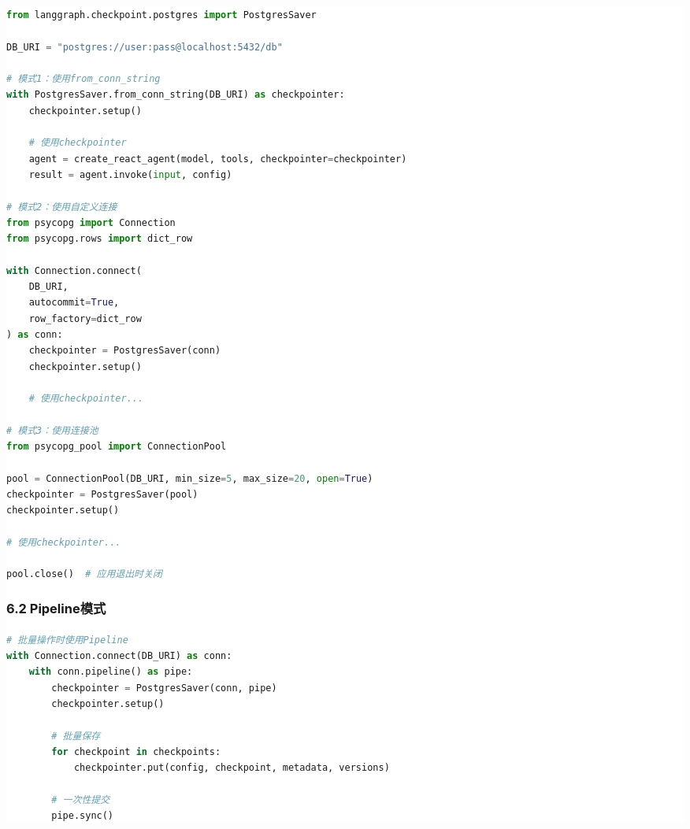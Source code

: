 ```python
from langgraph.checkpoint.postgres import PostgresSaver

DB_URI = "postgres://user:pass@localhost:5432/db"

# 模式1：使用from_conn_string
with PostgresSaver.from_conn_string(DB_URI) as checkpointer:
    checkpointer.setup()
    
    # 使用checkpointer
    agent = create_react_agent(model, tools, checkpointer=checkpointer)
    result = agent.invoke(input, config)

# 模式2：使用自定义连接
from psycopg import Connection
from psycopg.rows import dict_row

with Connection.connect(
    DB_URI,
    autocommit=True,
    row_factory=dict_row
) as conn:
    checkpointer = PostgresSaver(conn)
    checkpointer.setup()
    
    # 使用checkpointer...

# 模式3：使用连接池
from psycopg_pool import ConnectionPool

pool = ConnectionPool(DB_URI, min_size=5, max_size=20, open=True)
checkpointer = PostgresSaver(pool)
checkpointer.setup()

# 使用checkpointer...

pool.close()  # 应用退出时关闭
```

### 6.2 Pipeline模式

```python
# 批量操作时使用Pipeline
with Connection.connect(DB_URI) as conn:
    with conn.pipeline() as pipe:
        checkpointer = PostgresSaver(conn, pipe)
        checkpointer.setup()
        
        # 批量保存
        for checkpoint in checkpoints:
            checkpointer.put(config, checkpoint, metadata, versions)
        
        # 一次性提交
        pipe.sync()
```
